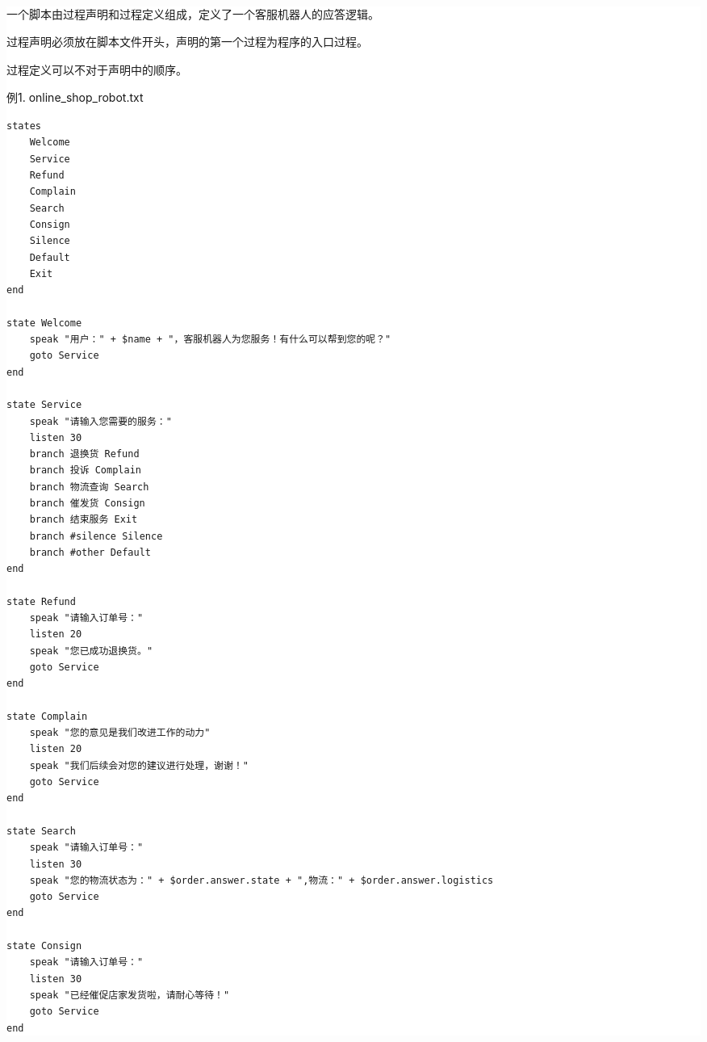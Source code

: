一个脚本由过程声明和过程定义组成，定义了一个客服机器人的应答逻辑。

过程声明必须放在脚本文件开头，声明的第一个过程为程序的入口过程。

过程定义可以不对于声明中的顺序。

例1. online_shop_robot.txt

```
states
    Welcome
    Service
    Refund
    Complain
    Search
    Consign
    Silence
    Default
    Exit
end

state Welcome
    speak "用户：" + $name + "，客服机器人为您服务！有什么可以帮到您的呢？"
    goto Service
end

state Service
    speak "请输入您需要的服务："
    listen 30
    branch 退换货 Refund
    branch 投诉 Complain
    branch 物流查询 Search
    branch 催发货 Consign
    branch 结束服务 Exit
    branch #silence Silence
    branch #other Default
end

state Refund
    speak "请输入订单号："
    listen 20
    speak "您已成功退换货。"
    goto Service
end

state Complain
    speak "您的意见是我们改进工作的动力"
    listen 20
    speak "我们后续会对您的建议进行处理，谢谢！"
    goto Service
end

state Search
    speak "请输入订单号："
    listen 30
    speak "您的物流状态为：" + $order.answer.state + ",物流：" + $order.answer.logistics
    goto Service
end

state Consign
    speak "请输入订单号："
    listen 30
    speak "已经催促店家发货啦，请耐心等待！"
    goto Service
end

```